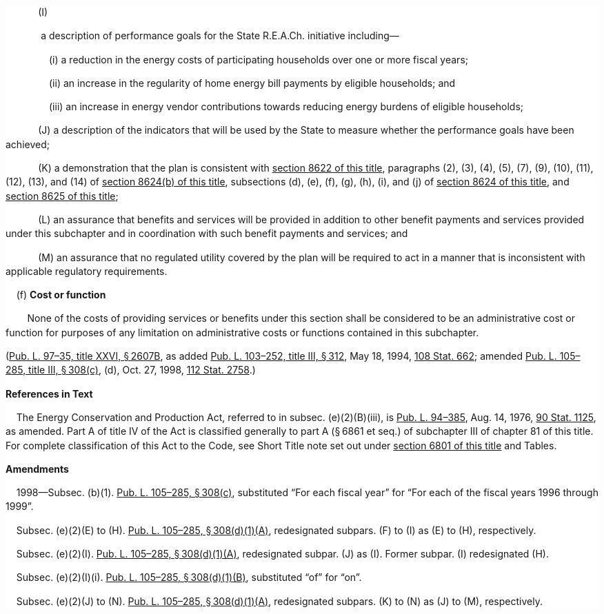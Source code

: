             (I)

             a description of performance goals for the State R.E.A.Ch. initiative including—

                (i) a reduction in the energy costs of participating households over one or more fiscal years;

                (ii) an increase in the regularity of home energy bill payments by eligible households; and

                (iii) an increase in energy vendor contributions towards reducing energy burdens of eligible households;

            (J) a description of the indicators that will be used by the State to measure whether the performance goals have been achieved;

            (K) a demonstration that the plan is consistent with [section 8622 of this title][/us/usc/t42/s8622], paragraphs (2), (3), (4), (5), (7), (9), (10), (11), (12), (13), and (14) of [section 8624(b) of this title][/us/usc/t42/s8624/b], subsections (d), (e), (f), (g), (h), (i), and (j) of [section 8624 of this title][/us/usc/t42/s8624], and [section 8625 of this title][/us/usc/t42/s8625];

            (L) an assurance that benefits and services will be provided in addition to other benefit payments and services provided under this subchapter and in coordination with such benefit payments and services; and

            (M) an assurance that no regulated utility covered by the plan will be required to act in a manner that is inconsistent with applicable regulatory requirements.

    (f) __Cost or function__ 

        None of the costs of providing services or benefits under this section shall be considered to be an administrative cost or function for purposes of any limitation on administrative costs or functions contained in this subchapter.

([Pub. L. 97–35, title XXVI, § 2607B][/us/pl/97/35/s2607B], as added [Pub. L. 103–252, title III, § 312][/us/pl/103/252/s312], May 18, 1994, [108 Stat. 662][/us/stat/108/662]; amended [Pub. L. 105–285, title III, § 308(c)][/us/pl/105/285/s308/c], (d), Oct. 27, 1998, [112 Stat. 2758][/us/stat/112/2758].)

 __References in Text__ 

    The Energy Conservation and Production Act, referred to in subsec. (e)(2)(B)(iii), is [Pub. L. 94–385][/us/pl/94/385], Aug. 14, 1976, [90 Stat. 1125][/us/stat/90/1125], as amended. Part A of title IV of the Act is classified generally to part A (§ 6861 et seq.) of subchapter III of chapter 81 of this title. For complete classification of this Act to the Code, see Short Title note set out under [section 6801 of this title][/us/usc/t42/s6801] and Tables.

 __Amendments__ 

    1998—Subsec. (b)(1). [Pub. L. 105–285, § 308(c)][/us/pl/105/285/s308/c], substituted “For each fiscal year” for “For each of the fiscal years 1996 through 1999”.

    Subsec. (e)(2)(E) to (H). [Pub. L. 105–285, § 308(d)(1)(A)][/us/pl/105/285/s308/d/1/A], redesignated subpars. (F) to (I) as (E) to (H), respectively.

    Subsec. (e)(2)(I). [Pub. L. 105–285, § 308(d)(1)(A)][/us/pl/105/285/s308/d/1/A], redesignated subpar. (J) as (I). Former subpar. (I) redesignated (H).

    Subsec. (e)(2)(I)(i). [Pub. L. 105–285, § 308(d)(1)(B)][/us/pl/105/285/s308/d/1/B], substituted “of” for “on”.

    Subsec. (e)(2)(J) to (N). [Pub. L. 105–285, § 308(d)(1)(A)][/us/pl/105/285/s308/d/1/A], redesignated subpars. (K) to (N) as (J) to (M), respectively.


[/us/usc/t42/s8621/d]: https://publicdocs.github.io/go/links?ns=uslm&ref=%2Fus%2Fusc%2Ft42%2Fs8621%2Fd
[/us/usc/t42/s8624/b]: https://publicdocs.github.io/go/links?ns=uslm&ref=%2Fus%2Fusc%2Ft42%2Fs8624%2Fb
[/us/usc/t42/s9902/1]: https://publicdocs.github.io/go/links?ns=uslm&ref=%2Fus%2Fusc%2Ft42%2Fs9902%2F1
[/us/usc/t42/s6861]: https://publicdocs.github.io/go/links?ns=uslm&ref=%2Fus%2Fusc%2Ft42%2Fs6861
[/us/usc/t42/s8624/b]: https://publicdocs.github.io/go/links?ns=uslm&ref=%2Fus%2Fusc%2Ft42%2Fs8624%2Fb
[/us/usc/t42/s8622]: https://publicdocs.github.io/go/links?ns=uslm&ref=%2Fus%2Fusc%2Ft42%2Fs8622
[/us/usc/t42/s8624/b]: https://publicdocs.github.io/go/links?ns=uslm&ref=%2Fus%2Fusc%2Ft42%2Fs8624%2Fb
[/us/usc/t42/s8624]: https://publicdocs.github.io/go/links?ns=uslm&ref=%2Fus%2Fusc%2Ft42%2Fs8624
[/us/usc/t42/s8625]: https://publicdocs.github.io/go/links?ns=uslm&ref=%2Fus%2Fusc%2Ft42%2Fs8625
[/us/pl/97/35/s2607B]: https://publicdocs.github.io/go/links?ns=uslm&ref=%2Fus%2Fpl%2F97%2F35%2Fs2607B
[/us/pl/103/252/s312]: https://publicdocs.github.io/go/links?ns=uslm&ref=%2Fus%2Fpl%2F103%2F252%2Fs312
[/us/stat/108/662]: https://publicdocs.github.io/go/links?ns=uslm&ref=%2Fus%2Fstat%2F108%2F662
[/us/pl/105/285/s308/c]: https://publicdocs.github.io/go/links?ns=uslm&ref=%2Fus%2Fpl%2F105%2F285%2Fs308%2Fc
[/us/stat/112/2758]: https://publicdocs.github.io/go/links?ns=uslm&ref=%2Fus%2Fstat%2F112%2F2758
[/us/pl/94/385]: https://publicdocs.github.io/go/links?ns=uslm&ref=%2Fus%2Fpl%2F94%2F385
[/us/stat/90/1125]: https://publicdocs.github.io/go/links?ns=uslm&ref=%2Fus%2Fstat%2F90%2F1125
[/us/usc/t42/s6801]: https://publicdocs.github.io/go/links?ns=uslm&ref=%2Fus%2Fusc%2Ft42%2Fs6801
[/us/pl/105/285/s308/c]: https://publicdocs.github.io/go/links?ns=uslm&ref=%2Fus%2Fpl%2F105%2F285%2Fs308%2Fc
[/us/pl/105/285/s308/d/1/A]: https://publicdocs.github.io/go/links?ns=uslm&ref=%2Fus%2Fpl%2F105%2F285%2Fs308%2Fd%2F1%2FA
[/us/pl/105/285/s308/d/1/A]: https://publicdocs.github.io/go/links?ns=uslm&ref=%2Fus%2Fpl%2F105%2F285%2Fs308%2Fd%2F1%2FA
[/us/pl/105/285/s308/d/1/B]: https://publicdocs.github.io/go/links?ns=uslm&ref=%2Fus%2Fpl%2F105%2F285%2Fs308%2Fd%2F1%2FB
[/us/pl/105/285/s308/d/1/A]: https://publicdocs.github.io/go/links?ns=uslm&ref=%2Fus%2Fpl%2F105%2F285%2Fs308%2Fd%2F1%2FA
[/us/pl/105/285/s308/d/2]: https://publicdocs.github.io/go/links?ns=uslm&ref=%2Fus%2Fpl%2F105%2F285%2Fs308%2Fd%2F2
[/us/pl/103/252/s314]: https://publicdocs.github.io/go/links?ns=uslm&ref=%2Fus%2Fpl%2F103%2F252%2Fs314
[/us/usc/t42/s8621]: https://publicdocs.github.io/go/links?ns=uslm&ref=%2Fus%2Fusc%2Ft42%2Fs8621
[/us/pl/105/285/s308/a]: https://publicdocs.github.io/go/links?ns=uslm&ref=%2Fus%2Fpl%2F105%2F285%2Fs308%2Fa
[/us/stat/112/2758]: https://publicdocs.github.io/go/links?ns=uslm&ref=%2Fus%2Fstat%2F112%2F2758
[/us/usc/t42/s8626b]: https://publicdocs.github.io/go/links?ns=uslm&ref=%2Fus%2Fusc%2Ft42%2Fs8626b